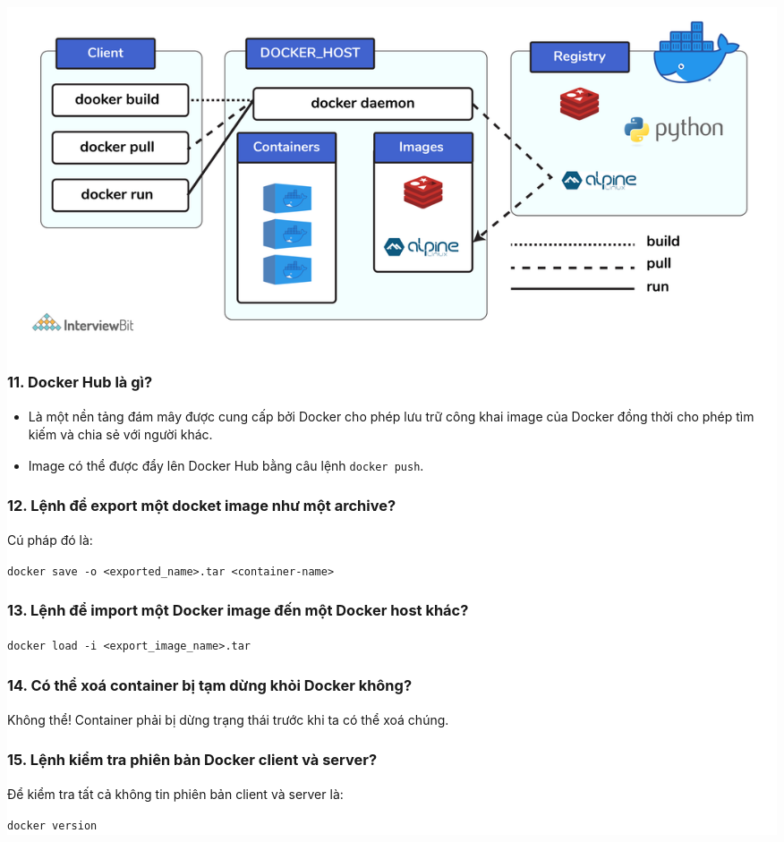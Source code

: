 ![](./assets/docker_components.png)

### 11. Docker Hub là gì?

- Là một nền tảng đám mây được cung cấp bởi Docker cho phép lưu trữ công khai image của Docker đồng thời cho phép tìm kiếm và chia sẻ với người khác.

- Image có thể được đẩy lên Docker Hub bằng câu lệnh `docker push`.

### 12. Lệnh để export một docket image như một archive?

Cú pháp đó là:

```
docker save -o <exported_name>.tar <container-name>
```

### 13. Lệnh để import một Docker image đến một Docker host khác?

```
docker load -i <export_image_name>.tar
```

### 14. Có thể xoá container bị tạm dừng khỏi Docker không?

Không thể! Container phải bị dừng trạng thái trước khi ta có thể xoá chúng.

### 15. Lệnh kiểm tra phiên bản Docker client và server?

Để kiểm tra tất cả không tin phiên bản client và server là:

```
docker version
```
